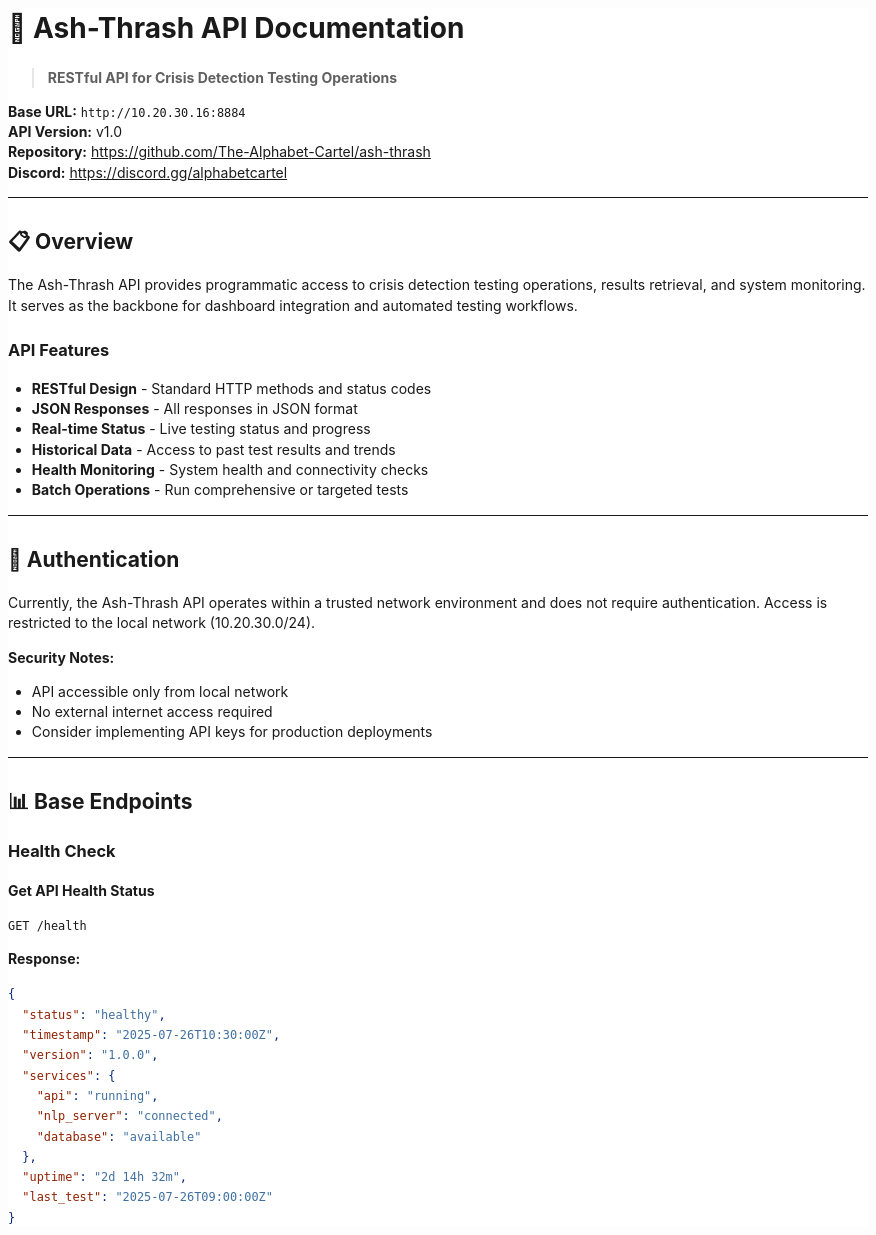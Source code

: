 # 🔌 Ash-Thrash API Documentation

> **RESTful API for Crisis Detection Testing Operations**

**Base URL:** `http://10.20.30.16:8884`  
**API Version:** v1.0  
**Repository:** https://github.com/The-Alphabet-Cartel/ash-thrash  
**Discord:** https://discord.gg/alphabetcartel

---

## 📋 Overview

The Ash-Thrash API provides programmatic access to crisis detection testing operations, results retrieval, and system monitoring. It serves as the backbone for dashboard integration and automated testing workflows.

### API Features

- **RESTful Design** - Standard HTTP methods and status codes
- **JSON Responses** - All responses in JSON format
- **Real-time Status** - Live testing status and progress
- **Historical Data** - Access to past test results and trends
- **Health Monitoring** - System health and connectivity checks
- **Batch Operations** - Run comprehensive or targeted tests

---

## 🔐 Authentication

Currently, the Ash-Thrash API operates within a trusted network environment and does not require authentication. Access is restricted to the local network (10.20.30.0/24).

**Security Notes:**
- API accessible only from local network
- No external internet access required
- Consider implementing API keys for production deployments

---

## 📊 Base Endpoints

### Health Check

**Get API Health Status**

```http
GET /health
```

**Response:**
```json
{
  "status": "healthy",
  "timestamp": "2025-07-26T10:30:00Z",
  "version": "1.0.0",
  "services": {
    "api": "running",
    "nlp_server": "connected",
    "database": "available"
  },
  "uptime": "2d 14h 32m",
  "last_test": "2025-07-26T09:00:00Z"
}
```
